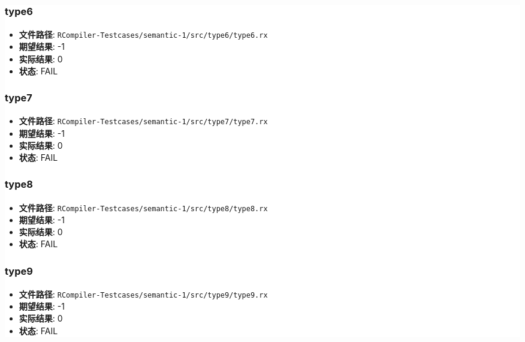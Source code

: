 ### type6

- **文件路径**: `RCompiler-Testcases/semantic-1/src/type6/type6.rx`
- **期望结果**: -1
- **实际结果**: 0
- **状态**: FAIL

### type7

- **文件路径**: `RCompiler-Testcases/semantic-1/src/type7/type7.rx`
- **期望结果**: -1
- **实际结果**: 0
- **状态**: FAIL

### type8

- **文件路径**: `RCompiler-Testcases/semantic-1/src/type8/type8.rx`
- **期望结果**: -1
- **实际结果**: 0
- **状态**: FAIL

### type9

- **文件路径**: `RCompiler-Testcases/semantic-1/src/type9/type9.rx`
- **期望结果**: -1
- **实际结果**: 0
- **状态**: FAIL

